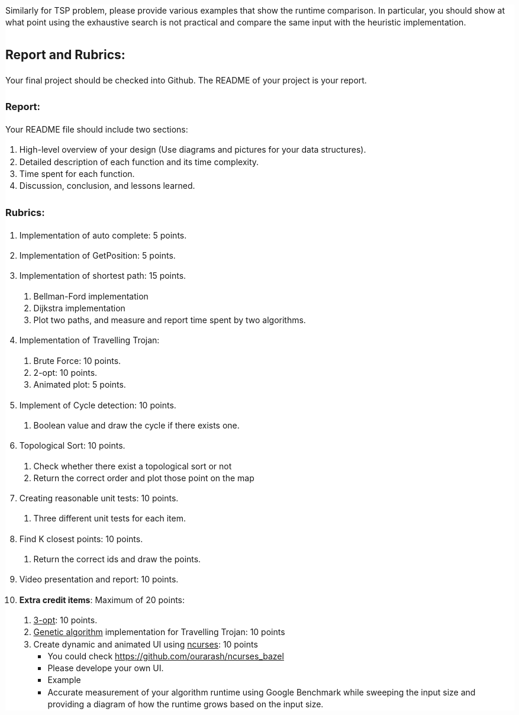 Similarly for TSP problem, please provide various examples that show the runtime comparison. In particular, you should show at what point using the exhaustive search is not practical and compare the same input with the heuristic implementation.


## Report and Rubrics:

Your final project should be checked into Github. The README of your project is your report. 

### Report:

Your README file should include two sections:

1. High-level overview of your design (Use diagrams and pictures for your data structures).
2. Detailed description of each function and its time complexity.
3. Time spent for each function.
4. Discussion, conclusion, and lessons learned.

### Rubrics:

1. Implementation of auto complete: 5 points.
2. Implementation of GetPosition: 5 points.
3. Implementation of shortest path: 15 points.
   1. Bellman-Ford implementation
   2. Dijkstra implementation
   3. Plot two paths, and measure and report time spent by two algorithms.
4. Implementation of Travelling Trojan: 
   1. Brute Force: 10 points.
   2. 2-opt: 10 points.
   3. Animated plot: 5 points.
4. Implement of Cycle detection: 10 points.
   1. Boolean value and draw the cycle if there exists one.
5. Topological Sort: 10 points.
   1. Check whether there exist a topological sort or not
   2. Return the correct order and plot those point on the map
6. Creating reasonable unit tests: 10 points.
   1. Three different unit tests for each item.
7. Find K closest points: 10 points.
   1. Return the correct ids and draw the points.
8. Video presentation and report: 10 points.

9. **Extra credit items**: Maximum of 20 points:
   1. [3-opt](http://cs.indstate.edu/~zeeshan/aman.pdf): 10 points.
   2. [Genetic algorithm](https://www.geeksforgeeks.org/traveling-salesman-problem-using-genetic-algorithm/) implementation for Travelling Trojan: 10 points
   3. Create dynamic and animated UI using [ncurses](https://en.wikipedia.org/wiki/Ncurses): 10 points
      - You could check https://github.com/ourarash/ncurses_bazel
      - Please develope your own UI.
      - Example
      - Accurate measurement of your algorithm runtime using Google Benchmark while sweeping the input size and providing a diagram of how the runtime grows based on the input size.